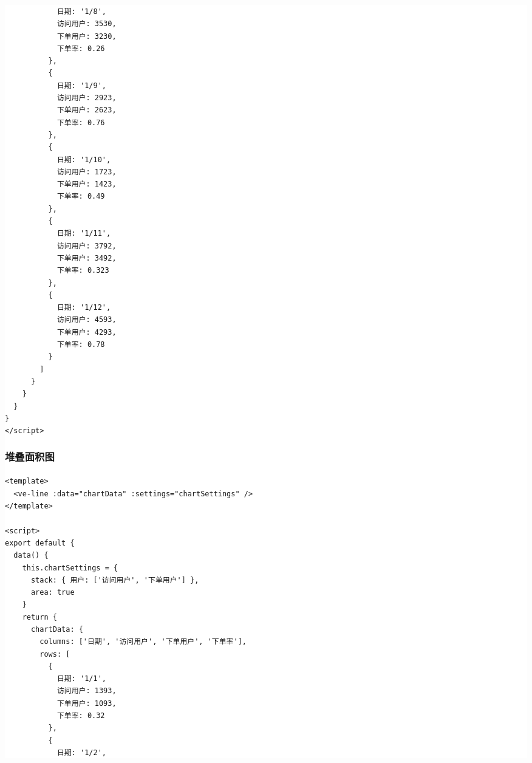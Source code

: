 ```vue preview
            日期: '1/8',
            访问用户: 3530,
            下单用户: 3230,
            下单率: 0.26
          },
          {
            日期: '1/9',
            访问用户: 2923,
            下单用户: 2623,
            下单率: 0.76
          },
          {
            日期: '1/10',
            访问用户: 1723,
            下单用户: 1423,
            下单率: 0.49
          },
          {
            日期: '1/11',
            访问用户: 3792,
            下单用户: 3492,
            下单率: 0.323
          },
          {
            日期: '1/12',
            访问用户: 4593,
            下单用户: 4293,
            下单率: 0.78
          }
        ]
      }
    }
  }
}
</script>
```

### 堆叠面积图

```vue preview
<template>
  <ve-line :data="chartData" :settings="chartSettings" />
</template>

<script>
export default {
  data() {
    this.chartSettings = {
      stack: { 用户: ['访问用户', '下单用户'] },
      area: true
    }
    return {
      chartData: {
        columns: ['日期', '访问用户', '下单用户', '下单率'],
        rows: [
          {
            日期: '1/1',
            访问用户: 1393,
            下单用户: 1093,
            下单率: 0.32
          },
          {
            日期: '1/2',
```